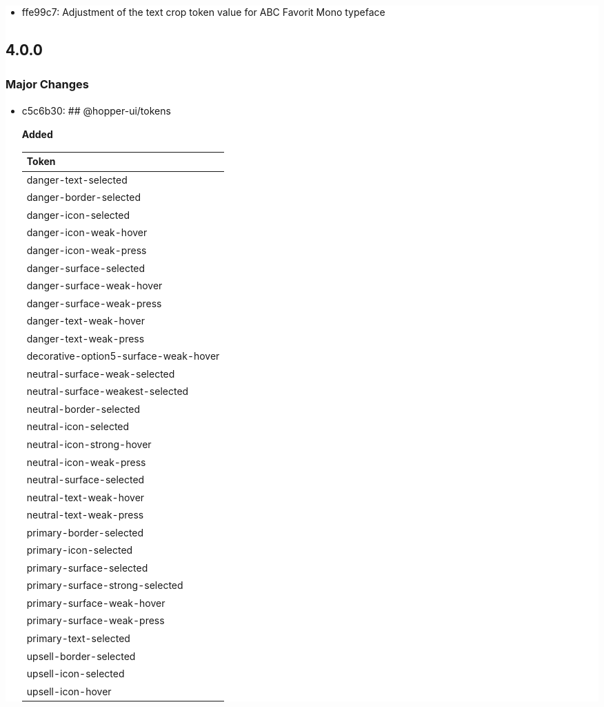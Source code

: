 - ffe99c7: Adjustment of the text crop token value for ABC Favorit Mono typeface

## 4.0.0

### Major Changes

- c5c6b30: ## @hopper-ui/tokens

  **Added**

  | Token                                 |
  | ------------------------------------- |
  | danger-text-selected                  |
  | danger-border-selected                |
  | danger-icon-selected                  |
  | danger-icon-weak-hover                |
  | danger-icon-weak-press                |
  | danger-surface-selected               |
  | danger-surface-weak-hover             |
  | danger-surface-weak-press             |
  | danger-text-weak-hover                |
  | danger-text-weak-press                |
  | decorative-option5-surface-weak-hover |
  | neutral-surface-weak-selected         |
  | neutral-surface-weakest-selected      |
  | neutral-border-selected               |
  | neutral-icon-selected                 |
  | neutral-icon-strong-hover             |
  | neutral-icon-weak-press               |
  | neutral-surface-selected              |
  | neutral-text-weak-hover               |
  | neutral-text-weak-press               |
  | primary-border-selected               |
  | primary-icon-selected                 |
  | primary-surface-selected              |
  | primary-surface-strong-selected       |
  | primary-surface-weak-hover            |
  | primary-surface-weak-press            |
  | primary-text-selected                 |
  | upsell-border-selected                |
  | upsell-icon-selected                  |
  | upsell-icon-hover                     |
